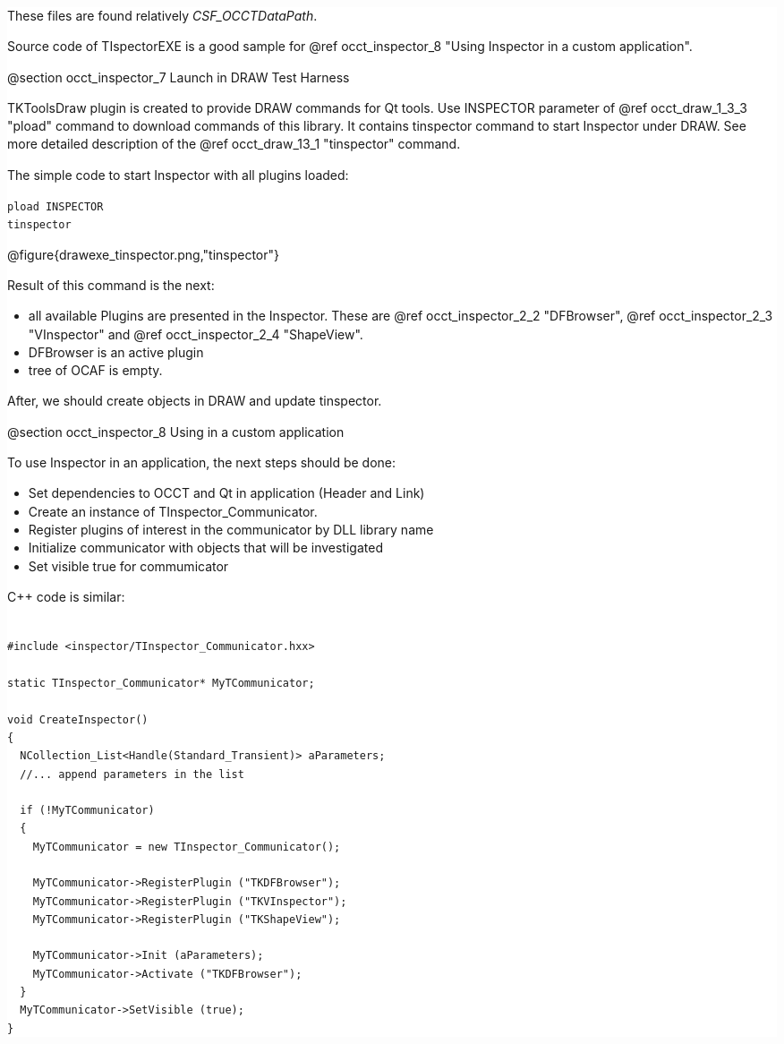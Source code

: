 These files are found relatively *CSF_OCCTDataPath*.


Source code of TIspectorEXE is a good sample for @ref occt_inspector_8 "Using Inspector in a custom application".


@section occt_inspector_7 Launch in DRAW Test Harness

TKToolsDraw plugin is created to provide DRAW commands for Qt tools. Use INSPECTOR parameter of @ref occt_draw_1_3_3 "pload" 
command to download commands of this library. It contains tinspector command to start Inspector under DRAW.
See more detailed description of the @ref occt_draw_13_1 "tinspector" command.

The simple code to start Inspector with all plugins loaded:

~~~~~
pload INSPECTOR
tinspector
~~~~~

@figure{drawexe_tinspector.png,"tinspector"}

Result of this command is the next:
- all available Plugins are presented in the Inspector. These are @ref occt_inspector_2_2 "DFBrowser", @ref occt_inspector_2_3 "VInspector" and  @ref occt_inspector_2_4 "ShapeView".
- DFBrowser is an active plugin
- tree of OCAF is empty.

After, we should create objects in DRAW and update tinspector.

@section occt_inspector_8 Using in a custom application

To use Inspector in an application, the next steps should be done:
* Set dependencies to OCCT and Qt in application (Header and Link)
* Create an instance of TInspector_Communicator.
* Register plugins of interest in the communicator by DLL library name
* Initialize communicator with objects that will be investigated
* Set visible true for commumicator


C++ code is similar:
~~~~~~~~~~~~~~~~~~~~~~~~~~~~~~~~~~~~~~~~~{.cpp}

#include <inspector/TInspector_Communicator.hxx>

static TInspector_Communicator* MyTCommunicator;

void CreateInspector()
{
  NCollection_List<Handle(Standard_Transient)> aParameters;
  //... append parameters in the list

  if (!MyTCommunicator)
  {
    MyTCommunicator = new TInspector_Communicator();

    MyTCommunicator->RegisterPlugin ("TKDFBrowser");
    MyTCommunicator->RegisterPlugin ("TKVInspector");
    MyTCommunicator->RegisterPlugin ("TKShapeView");

    MyTCommunicator->Init (aParameters);
    MyTCommunicator->Activate ("TKDFBrowser");
  }
  MyTCommunicator->SetVisible (true);
}

~~~~~~~~~~~~~~~~~~~~~~~~~~~~~~~~~~~~~~~~~
